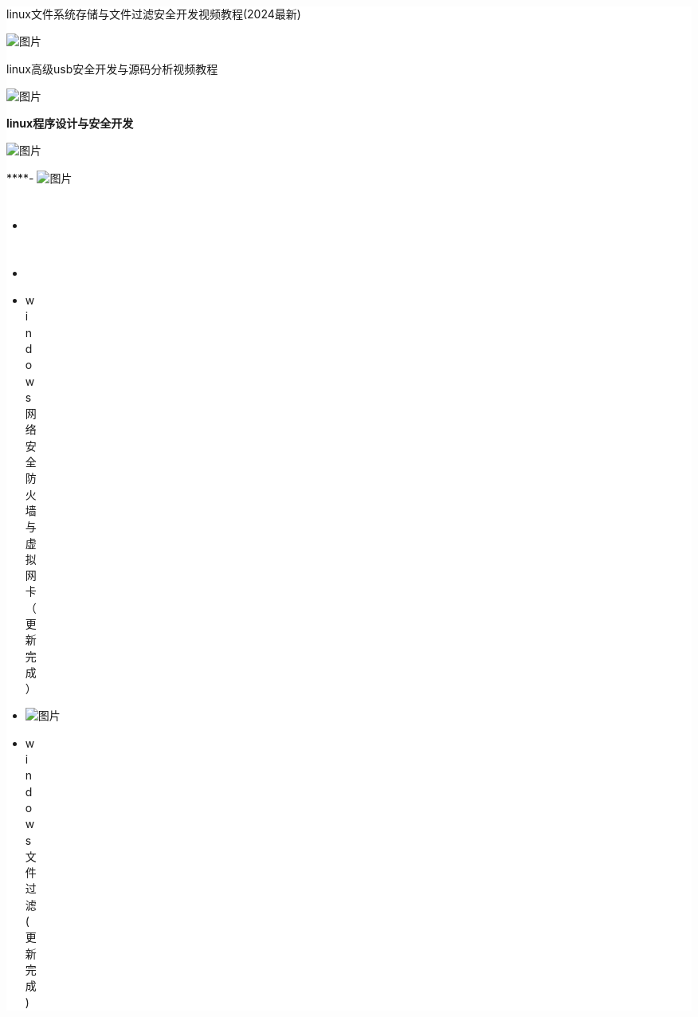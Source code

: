 linux文件系统存储与文件过滤安全开发视频教程(2024最新)  
  
![图片](https://mmbiz.qpic.cn/sz_mmbiz_png/vBZcZNVQERHSM6Wk8NAEmbHHUS2brkROr9JOj6WZCwGz4gE4MlibULVefmhRw2dvJd8ZeYnDpRIm0AV1TmIsuEQ/640?wx_fmt=other&from=appmsg&wxfrom=5&wx_lazy=1&wx_co=1&tp=webp "")  
  
linux高级usb安全开发与源码分析视频教程  
  
![图片](https://mmbiz.qpic.cn/sz_mmbiz_png/vBZcZNVQERHCd9Qic4AAIQfFFD7Rabvry4pqowTdAw6HyVbkibwH5NjRTU4Mibeo4JbMRD3XplqCRzg4Kiaib3jchSw/640?wx_fmt=other&from=appmsg&wxfrom=5&wx_lazy=1&wx_co=1&tp=webp "")  
  
**linux程序设计与安全开发**  
  
![图片](https://mmbiz.qpic.cn/sz_mmbiz_png/vBZcZNVQERGoVibbKav1DpliaTJ9icDrosqXeWyaMRJdCVWEG0VYLDibSMwUP1L5r9XmLibGkEkSZnXjPD6mWgkib9lA/640?wx_fmt=other&from=appmsg&wxfrom=5&wx_lazy=1&wx_co=1&tp=webp "")  
  
  
****- ![图片](https://mmbiz.qpic.cn/sz_mmbiz_png/vBZcZNVQERHhezg9PuKylWLTBfCjokEH4eXCW471pNuHpGPzUKCkbyticiayoQ5gxMtoR1AX0QS7JJ2v1Miaibv1lA/640?wx_fmt=other&wxfrom=5&wx_lazy=1&wx_co=1&tp=webp "")  
  
- #   
  
-   
- w  
i  
n  
d  
o  
w  
s  
网  
络  
安  
全  
防  
火  
墙  
与  
虚  
拟  
网  
卡  
（  
更  
新  
完  
成  
）  
  
- ![图片](https://mmbiz.qpic.cn/sz_mmbiz_png/vBZcZNVQERE5qcRgQueCyt3U01ySnOUp2wOmiaFhcXibibk6kjPoUhTeftn9aOHJjO6mZIIHRCBqIZ1ok5UjibLMRA/640?wx_fmt=other&wxfrom=5&wx_lazy=1&wx_co=1&tp=webp "")  
  
- w  
i  
n  
d  
o  
w  
s  
文  
件  
过  
滤  
(  
更  
新  
完  
成  
)  
  
